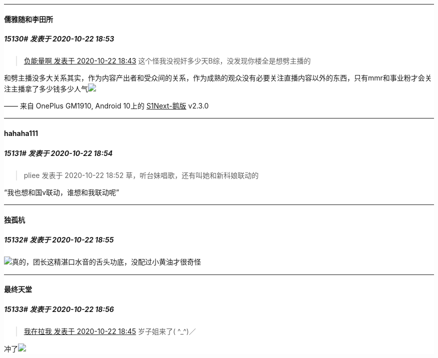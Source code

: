




-----

####  儒雅随和李田所  
##### 15130#       发表于 2020-10-22 18:53



<blockquote><a href="httphttps://bbs.saraba1st.com/2b/forum.php?mod=redirect&amp;goto=findpost&amp;pid=49130776&amp;ptid=1963398" target="_blank">负能量啊 发表于 2020-10-22 18:43</a>
这个怪我没视奸多少天B综，没发现你楼全是想劈主播的</blockquote>
和劈主播没多大关系其实，作为内容产出者和受众间的关系，作为成熟的观众没有必要关注直播内容以外的东西，只有mmr和事业粉才会关注主播拿了多少钱多少人气<img src="https://static.saraba1st.com/image/smiley/face2017/037.png" referrerpolicy="no-referrer">

—— 来自 OnePlus GM1910, Android 10上的 [S1Next-鹅版](https://github.com/ykrank/S1-Next/releases) v2.3.0







-----

####  hahaha111  
##### 15131#       发表于 2020-10-22 18:54



<blockquote>pliee 发表于 2020-10-22 18:52
草，听台妹唱歌，还有叫她和新科娘联动的</blockquote>
“我也想和国v联动，谁想和我联动呢”







-----

####  独孤杭  
##### 15132#       发表于 2020-10-22 18:55



<img src="https://static.saraba1st.com/image/smiley/face2017/068.png" referrerpolicy="no-referrer">真的，团长这精湛口水音的舌头功底，没配过小黄油才很奇怪







-----

####  最终天堂  
##### 15133#       发表于 2020-10-22 18:56



<blockquote><a href="httphttps://bbs.saraba1st.com/2b/forum.php?mod=redirect&amp;goto=findpost&amp;pid=49130799&amp;ptid=1963398" target="_blank">我在拉我 发表于 2020-10-22 18:45</a>
岁子姐来了( ^_^)／</blockquote>
冲了<img src="https://static.saraba1st.com/image/smiley/face2017/072.png" referrerpolicy="no-referrer">
